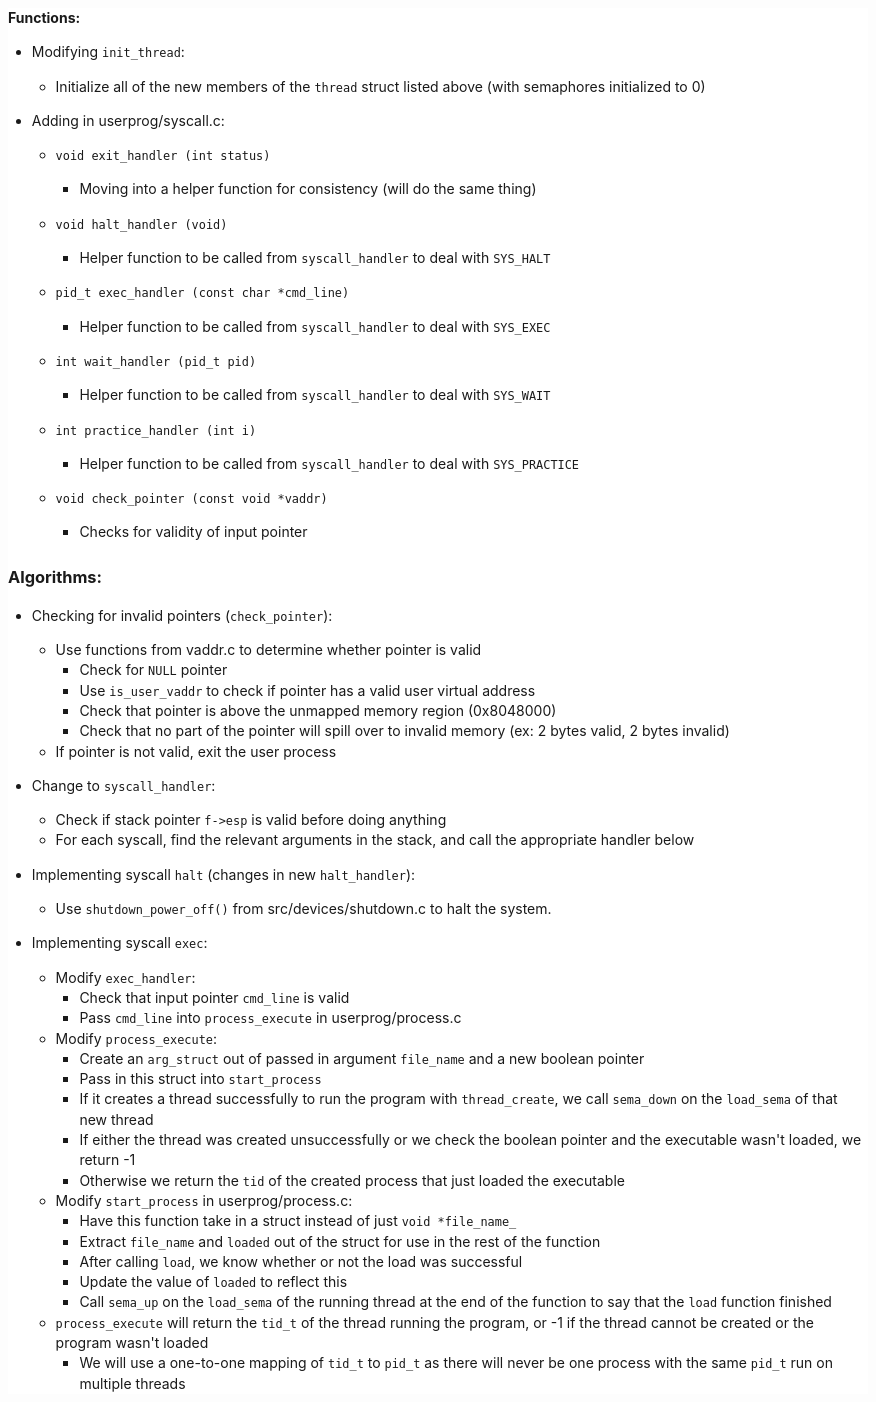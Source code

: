 **Functions:**

* Modifying `init_thread`:
   
   * Initialize all of the new members of the `thread` struct listed above (with semaphores initialized to 0)
   
* Adding in userprog/syscall.c:

   * `void exit_handler (int status)`
      * Moving into a helper function for consistency (will do the same thing)
   
   * `void halt_handler (void)`
      * Helper function to be called from `syscall_handler` to deal with `SYS_HALT`
   
   * `pid_t exec_handler (const char *cmd_line)`
      * Helper function to be called from `syscall_handler` to deal with `SYS_EXEC`

   * `int wait_handler (pid_t pid)`
      * Helper function to be called from `syscall_handler` to deal with `SYS_WAIT`

   * `int practice_handler (int i)`
      * Helper function to be called from `syscall_handler` to deal with `SYS_PRACTICE`
      
   * `void check_pointer (const void *vaddr)`
      * Checks for validity of input pointer

### Algorithms:

* Checking for invalid pointers (`check_pointer`):
   * Use functions from vaddr.c to determine whether pointer is valid
      * Check for `NULL` pointer
      * Use `is_user_vaddr` to check if pointer has a valid user virtual address
      * Check that pointer is above the unmapped memory region (0x8048000)
      * Check that no part of the pointer will spill over to invalid memory (ex: 2 bytes valid, 2 bytes invalid)
   * If pointer is not valid, exit the user process
      
* Change to `syscall_handler`:
   * Check if stack pointer `f->esp` is valid before doing anything
   * For each syscall, find the relevant arguments in the stack, and call the appropriate handler below

* Implementing syscall `halt` (changes in new `halt_handler`):
   * Use `shutdown_power_off()` from src/devices/shutdown.c to halt the system. 

* Implementing syscall `exec`:   

   * Modify `exec_handler`:
      * Check that input pointer `cmd_line` is valid
      * Pass `cmd_line` into `process_execute` in userprog/process.c
   * Modify `process_execute`:
      * Create an `arg_struct` out of passed in argument `file_name` and a new boolean pointer
      * Pass in this struct into `start_process`
      * If it creates a thread successfully to run the program with `thread_create`, we call `sema_down` on the `load_sema` of that new thread
      * If either the thread was created unsuccessfully or we check the boolean pointer and the executable wasn't loaded, we return -1
      * Otherwise we return the `tid` of the created process that just loaded the executable
   * Modify `start_process` in userprog/process.c:
      * Have this function take in a struct instead of just `void *file_name_`
      * Extract `file_name` and `loaded` out of the struct for use in the rest of the function
      * After calling `load`, we know whether or not the load was successful
      * Update the value of `loaded` to reflect this
      * Call `sema_up` on the `load_sema` of the running thread at the end of the function to say that the `load` function finished
   * `process_execute` will return the `tid_t` of the thread running the program, or -1 if the thread cannot be created or the program wasn't loaded
      * We will use a one-to-one mapping of `tid_t` to `pid_t` as there will never be one process with the same `pid_t` run on multiple threads